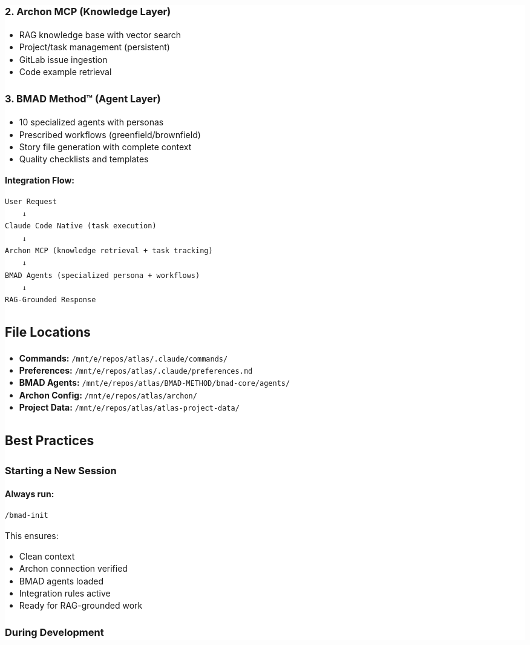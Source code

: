 ### 2. Archon MCP (Knowledge Layer)
- RAG knowledge base with vector search
- Project/task management (persistent)
- GitLab issue ingestion
- Code example retrieval

### 3. BMAD Method™ (Agent Layer)
- 10 specialized agents with personas
- Prescribed workflows (greenfield/brownfield)
- Story file generation with complete context
- Quality checklists and templates

**Integration Flow:**
```
User Request
    ↓
Claude Code Native (task execution)
    ↓
Archon MCP (knowledge retrieval + task tracking)
    ↓
BMAD Agents (specialized persona + workflows)
    ↓
RAG-Grounded Response
```

## File Locations

- **Commands:** `/mnt/e/repos/atlas/.claude/commands/`
- **Preferences:** `/mnt/e/repos/atlas/.claude/preferences.md`
- **BMAD Agents:** `/mnt/e/repos/atlas/BMAD-METHOD/bmad-core/agents/`
- **Archon Config:** `/mnt/e/repos/atlas/archon/`
- **Project Data:** `/mnt/e/repos/atlas/atlas-project-data/`

## Best Practices

### Starting a New Session

**Always run:**
```
/bmad-init
```

This ensures:
- Clean context
- Archon connection verified
- BMAD agents loaded
- Integration rules active
- Ready for RAG-grounded work

### During Development
